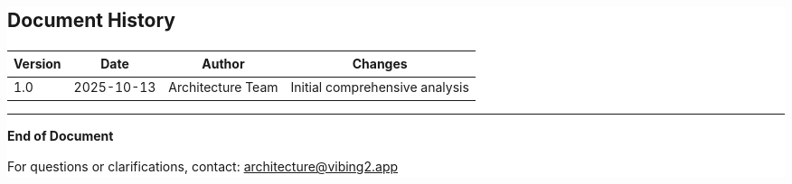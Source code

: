 
## Document History

| Version | Date | Author | Changes |
|---------|------|---------|---------|
| 1.0 | 2025-10-13 | Architecture Team | Initial comprehensive analysis |

---

**End of Document**

For questions or clarifications, contact: architecture@vibing2.app
